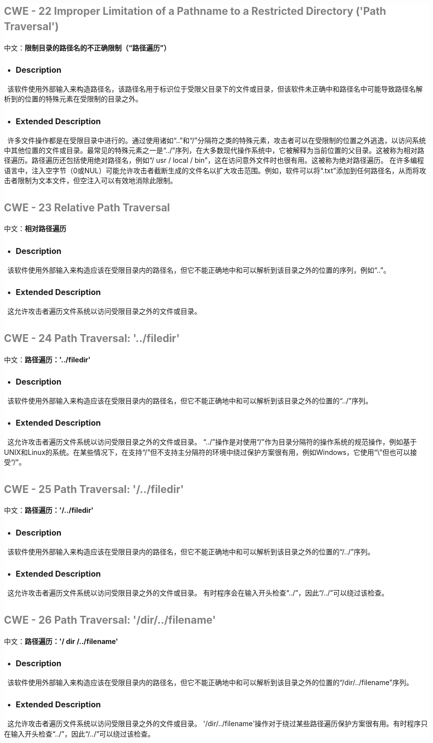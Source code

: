 ## <font color=gray>**CWE - 22	Improper Limitation of a Pathname to a Restricted Directory ('Path Traversal')**</font><br>
中文：**限制目录的路径名的不正确限制（“路径遍历”）**<br>
- ### Description
&ensp;该软件使用外部输入来构造路径名，该路径名用于标识位于受限父目录下的文件或目录，但该软件未正确中和路径名中可能导致路径名解析到的位置的特殊元素在受限制的目录之外。
- ### Extended Description
&ensp;许多文件操作都是在受限目录中进行的。通过使用诸如“..”和“/”分隔符之类的特殊元素，攻击者可以在受限制的位置之外逃逸，以访问系统中其他位置的文件或目录。最常见的特殊元素之一是“../”序列，在大多数现代操作系统中，它被解释为当前位置的父目录。这被称为相对路径遍历。路径遍历还包括使用绝对路径名，例如“/ usr / local / bin”，这在访问意外文件时也很有用。这被称为绝对路径遍历。
在许多编程语言中，注入空字节（0或NUL）可能允许攻击者截断生成的文件名以扩大攻击范围。例如，软件可以将“.txt”添加到任何路径名，从而将攻击者限制为文本文件，但空注入可以有效地消除此限制。<br>

## <font color=gray>**CWE - 23	Relative Path Traversal**</font><br>
中文：**相对路径遍历**<br>
- ### Description
&ensp;该软件使用外部输入来构造应该在受限目录内的路径名，但它不能正确地中和可以解析到该目录之外的位置的序列，例如“..”。
- ### Extended Description
&ensp;这允许攻击者遍历文件系统以访问受限目录之外的文件或目录。<br>

## <font color=gray>**CWE - 24	Path Traversal: '../filedir'**</font><br>
中文：**路径遍历：'../filedir'**<br>
- ### Description
&ensp;该软件使用外部输入来构造应该在受限目录内的路径名，但它不能正确地中和可以解析到该目录之外的位置的“../”序列。
- ### Extended Description
&ensp;这允许攻击者遍历文件系统以访问受限目录之外的文件或目录。
“../”操作是对使用“/”作为目录分隔符的操作系统的规范操作，例如基于UNIX和Linux的系统。在某些情况下，在支持“/”但不支持主分隔符的环境中绕过保护方案很有用，例如Windows，它使用“\”但也可以接受“/”。<br>

## <font color=gray>**CWE - 25	Path Traversal: '/../filedir'**</font><br>
中文：**路径遍历：'/../filedir'**<br>
- ### Description
&ensp;该软件使用外部输入来构造应该在受限目录内的路径名，但它不能正确地中和可以解析到该目录之外的位置的“/../”序列。
- ### Extended Description
&ensp;这允许攻击者遍历文件系统以访问受限目录之外的文件或目录。
有时程序会在输入开头检查“../”，因此“/../”可以绕过该检查。<br>

## <font color=gray>**CWE - 26	Path Traversal: '/dir/../filename'**</font><br>
中文：**路径遍历：'/ dir /../filename'**<br>
- ### Description
&ensp;该软件使用外部输入来构造应该在受限目录内的路径名，但它不能正确地中和可以解析到该目录之外的位置的“/dir/../filename”序列。
- ### Extended Description
&ensp;这允许攻击者遍历文件系统以访问受限目录之外的文件或目录。
'/dir/../filename'操作对于绕过某些路径遍历保护方案很有用。有时程序只在输入开头检查“../”，因此“/../”可以绕过该检查。<br>
